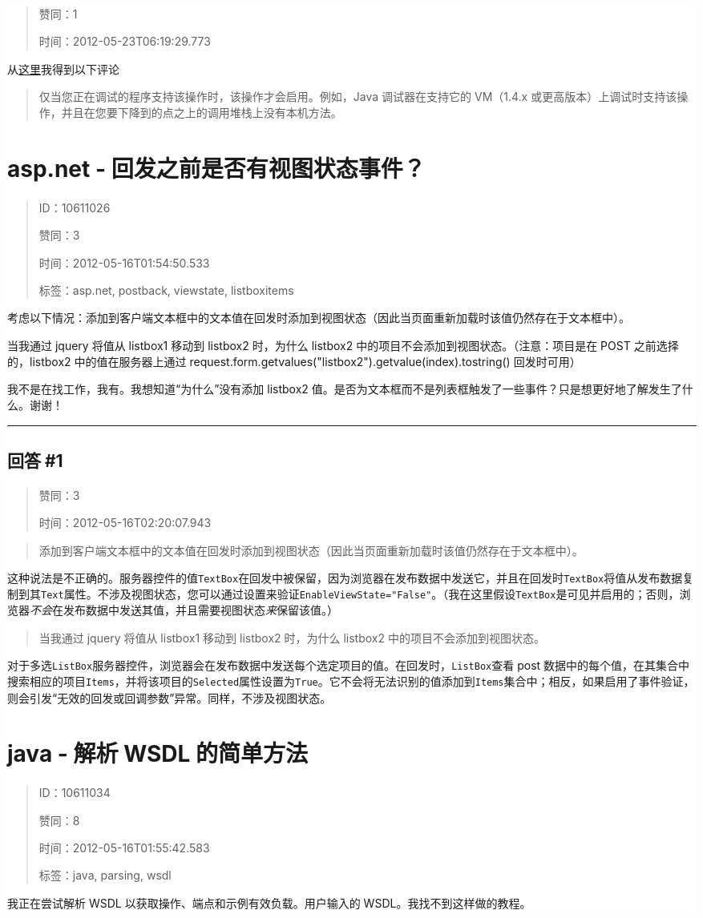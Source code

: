 > 赞同：1
> 
> 时间：2012-05-23T06:19:29.773

从[这里](https://bugs.eclipse.org/bugs/show_bug.cgi?id=102484)我得到以下评论

> 仅当您正在调试的程序支持该操作时，该操作才会启用。例如，Java 调试器在支持它的 VM（1.4.x 或更高版本）上调试时支持该操作，并且在您要下降到的点之上的调用堆栈上没有本机方法。

# asp.net - 回发之前是否有视图状态事件？

> ID：10611026
> 
> 赞同：3
> 
> 时间：2012-05-16T01:54:50.533
> 
> 标签：asp.net, postback, viewstate, listboxitems

考虑以下情况：添加到客户端文本框中的文本值在回发时添加到视图状态（因此当页面重新加载时该值仍然存在于文本框中）。

当我通过 jquery 将值从 listbox1 移动到 listbox2 时，为什么 listbox2 中的项目不会添加到视图状态。（注意：项目是在 POST 之前选择的，listbox2 中的值在服务器上通过 request.form.getvalues("listbox2").getvalue(index).tostring() 回发时可用）

我不是在找工作，我有。我想知道“为什么”没有添加 listbox2 值。是否为文本框而不是列表框触发了一些事件？只是想更好地了解发生了什么。谢谢！

* * *

## 回答 #1

> 赞同：3
> 
> 时间：2012-05-16T02:20:07.943

> 添加到客户端文本框中的文本值在回发时添加到视图状态（因此当页面重新加载时该值仍然存在于文本框中）。

这种说法是不正确的。服务器控件的值`TextBox`在回发中被保留，因为浏览器在发布数据中发送它，并且在回发时`TextBox`将值从发布数据复制到其`Text`属性。不涉及视图状态，您可以通过设置来验证`EnableViewState="False"`。（我在这里假设`TextBox`是可见并启用的；否则，浏览器*不会*在发布数据中发送其值，并且需要视图状态*来*保留该值。）

> 当我通过 jquery 将值从 listbox1 移动到 listbox2 时，为什么 listbox2 中的项目不会添加到视图状态。

对于多选`ListBox`服务器控件，浏览器会在发布数据中发送每个选定项目的值。在回发时，`ListBox`查看 post 数据中的每个值，在其集合中搜索相应的项目`Items`，并将该项目的`Selected`属性设置为`True`。它不会将无法识别的值添加到`Items`集合中；相反，如果启用了事件验证，则会引发“无效的回发或回调参数”异常。同样，不涉及视图状态。

# java - 解析 WSDL 的简单方法

> ID：10611034
> 
> 赞同：8
> 
> 时间：2012-05-16T01:55:42.583
> 
> 标签：java, parsing, wsdl

我正在尝试解析 WSDL 以获取操作、端点和示例有效负载。用户输入的 WSDL。我找不到这样做的教程。
